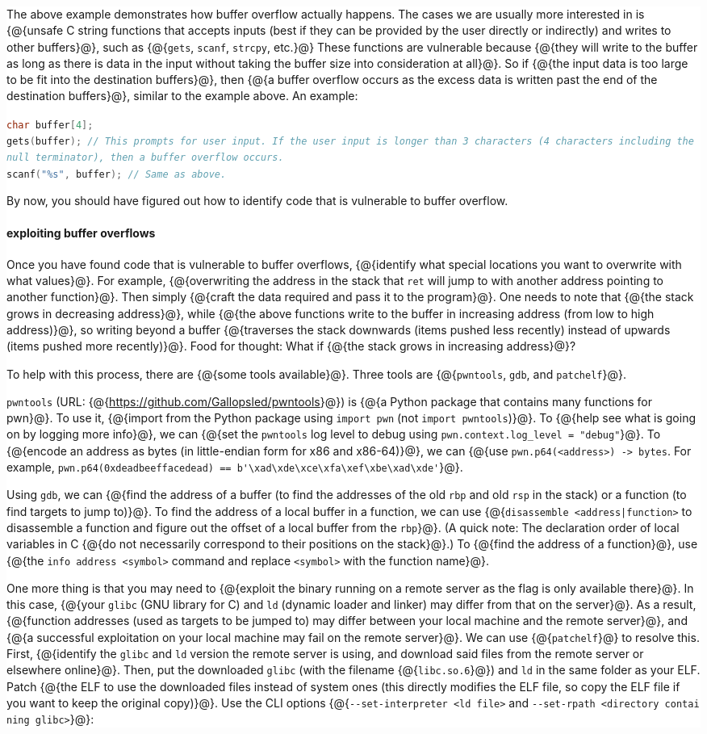 The above example demonstrates how buffer overflow actually happens. The cases we are usually more interested in is {@{unsafe C string functions that accepts inputs (best if they can be provided by the user directly or indirectly) and writes to other buffers}@}, such as {@{`gets`, `scanf`, `strcpy`, etc.}@} These functions are vulnerable because {@{they will write to the buffer as long as there is data in the input without taking the buffer size into consideration at all}@}. So if {@{the input data is too large to be fit into the destination buffers}@}, then {@{a buffer overflow occurs as the excess data is written past the end of the destination buffers}@}, similar to the example above. An example: 

```C
char buffer[4];
gets(buffer); // This prompts for user input. If the user input is longer than 3 characters (4 characters including the null terminator), then a buffer overflow occurs.
scanf("%s", buffer); // Same as above.
```

By now, you should have figured out how to identify code that is vulnerable to buffer overflow.

#### exploiting buffer overflows

Once you have found code that is vulnerable to buffer overflows, {@{identify what special locations you want to overwrite with what values}@}. For example, {@{overwriting the address in the stack that `ret` will jump to with another address pointing to another function}@}. Then simply {@{craft the data required and pass it to the program}@}. One needs to note that {@{the stack grows in decreasing address}@}, while {@{the above functions write to the buffer in increasing address (from low to high address)}@}, so writing beyond a buffer {@{traverses the stack downwards (items pushed less recently) instead of upwards (items pushed more recently)}@}. Food for thought: What if {@{the stack grows in increasing address}@}? 

To help with this process, there are {@{some tools available}@}. Three tools are {@{`pwntools`, `gdb`, and `patchelf`}@}. 

`pwntools` (URL: {@{<https://github.com/Gallopsled/pwntools>}@}) is {@{a Python package that contains many functions for pwn}@}. To use it, {@{import from the Python package using `import pwn` (not `import pwntools`)}@}. To {@{help see what is going on by logging more info}@}, we can {@{set the `pwntools` log level to debug using `pwn.context.log_level = "debug"`}@}. To {@{encode an address as bytes (in little-endian form for x86 and x86-64)}@}, we can {@{use `pwn.p64(<address>) -> bytes`. For example, `pwn.p64(0xdeadbeeffacedead) == b'\xad\xde\xce\xfa\xef\xbe\xad\xde'`}@}. 

Using `gdb`, we can {@{find the address of a buffer (to find the addresses of the old `rbp` and old `rsp` in the stack) or a function (to find targets to jump to)}@}. To find the address of a local buffer in a function, we can use {@{`disassemble <address|function>` to disassemble a function and figure out the offset of a local buffer from the `rbp`}@}. (A quick note: The declaration order of local variables in C {@{do not necessarily correspond to their positions on the stack}@}.) To {@{find the address of a function}@}, use {@{the `info address <symbol>` command and replace `<symbol>` with the function name}@}. 

One more thing is that you may need to {@{exploit the binary running on a remote server as the flag is only available there}@}. In this case, {@{your `glibc` (GNU library for C) and `ld` (dynamic loader and linker) may differ from that on the server}@}. As a result, {@{function addresses (used as targets to be jumped to) may differ between your local machine and the remote server}@}, and {@{a successful exploitation on your local machine may fail on the remote server}@}. We can use {@{`patchelf`}@} to resolve this. First, {@{identify the `glibc` and `ld` version the remote server is using, and download said files from the remote server or elsewhere online}@}. Then, put the downloaded `glibc` (with the filename {@{`libc.so.6`}@}) and `ld` in the same folder as your ELF. Patch {@{the ELF to use the downloaded files instead of system ones (this directly modifies the ELF file, so copy the ELF file if you want to keep the original copy)}@}. Use the CLI options {@{`--set-interpreter <ld file>` and `--set-rpath <directory containing glibc>`}@}: 
